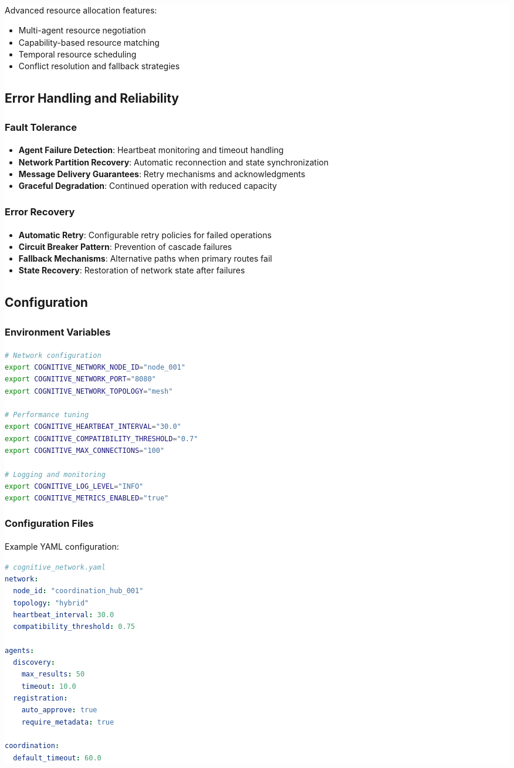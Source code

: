 Advanced resource allocation features:
- Multi-agent resource negotiation
- Capability-based resource matching
- Temporal resource scheduling
- Conflict resolution and fallback strategies

## Error Handling and Reliability

### Fault Tolerance

- **Agent Failure Detection**: Heartbeat monitoring and timeout handling
- **Network Partition Recovery**: Automatic reconnection and state synchronization
- **Message Delivery Guarantees**: Retry mechanisms and acknowledgments
- **Graceful Degradation**: Continued operation with reduced capacity

### Error Recovery

- **Automatic Retry**: Configurable retry policies for failed operations
- **Circuit Breaker Pattern**: Prevention of cascade failures
- **Fallback Mechanisms**: Alternative paths when primary routes fail
- **State Recovery**: Restoration of network state after failures

## Configuration

### Environment Variables

```bash
# Network configuration
export COGNITIVE_NETWORK_NODE_ID="node_001"
export COGNITIVE_NETWORK_PORT="8080"
export COGNITIVE_NETWORK_TOPOLOGY="mesh"

# Performance tuning
export COGNITIVE_HEARTBEAT_INTERVAL="30.0"
export COGNITIVE_COMPATIBILITY_THRESHOLD="0.7"
export COGNITIVE_MAX_CONNECTIONS="100"

# Logging and monitoring
export COGNITIVE_LOG_LEVEL="INFO"
export COGNITIVE_METRICS_ENABLED="true"
```

### Configuration Files

Example YAML configuration:

```yaml
# cognitive_network.yaml
network:
  node_id: "coordination_hub_001"
  topology: "hybrid"
  heartbeat_interval: 30.0
  compatibility_threshold: 0.75
  
agents:
  discovery:
    max_results: 50
    timeout: 10.0
  registration:
    auto_approve: true
    require_metadata: true
    
coordination:
  default_timeout: 60.0
```